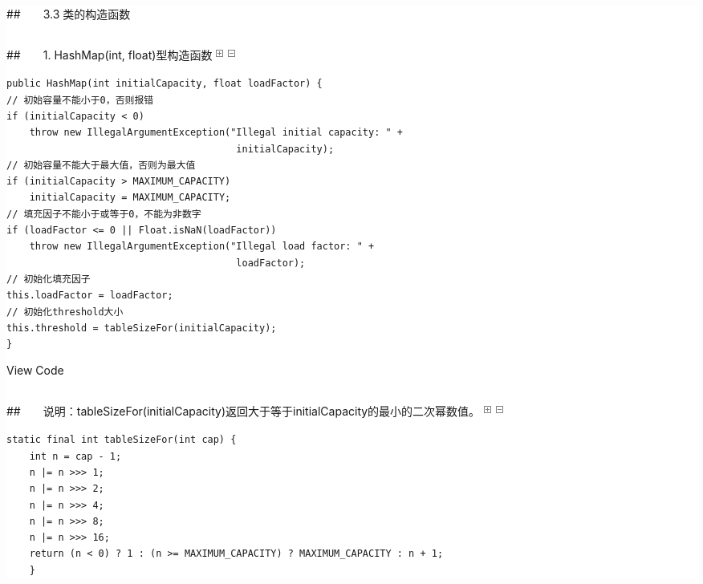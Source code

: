
##
##　　3.3 类的构造函数


##
##　　1. HashMap(int, float)型构造函数
 ![Alt text](../md/img/ContractedBlock.gif) ![Alt text](../md/img/ExpandedBlockStart.gif)

	public HashMap(int initialCapacity, float loadFactor) {
    // 初始容量不能小于0，否则报错
    if (initialCapacity < 0)
        throw new IllegalArgumentException("Illegal initial capacity: " +
                                            initialCapacity);
    // 初始容量不能大于最大值，否则为最大值
    if (initialCapacity > MAXIMUM_CAPACITY)
        initialCapacity = MAXIMUM_CAPACITY;
    // 填充因子不能小于或等于0，不能为非数字
    if (loadFactor <= 0 || Float.isNaN(loadFactor))
        throw new IllegalArgumentException("Illegal load factor: " +
                                            loadFactor);
    // 初始化填充因子                                        
    this.loadFactor = loadFactor;
    // 初始化threshold大小
    this.threshold = tableSizeFor(initialCapacity);    
	}

View Code


##
##　　说明：tableSizeFor(initialCapacity)返回大于等于initialCapacity的最小的二次幂数值。
 ![Alt text](../md/img/ContractedBlock.gif) ![Alt text](../md/img/ExpandedBlockStart.gif)

	static final int tableSizeFor(int cap) {
        int n = cap - 1;
        n |= n >>> 1;
        n |= n >>> 2;
        n |= n >>> 4;
        n |= n >>> 8;
        n |= n >>> 16;
        return (n < 0) ? 1 : (n >= MAXIMUM_CAPACITY) ? MAXIMUM_CAPACITY : n + 1;
    	}
